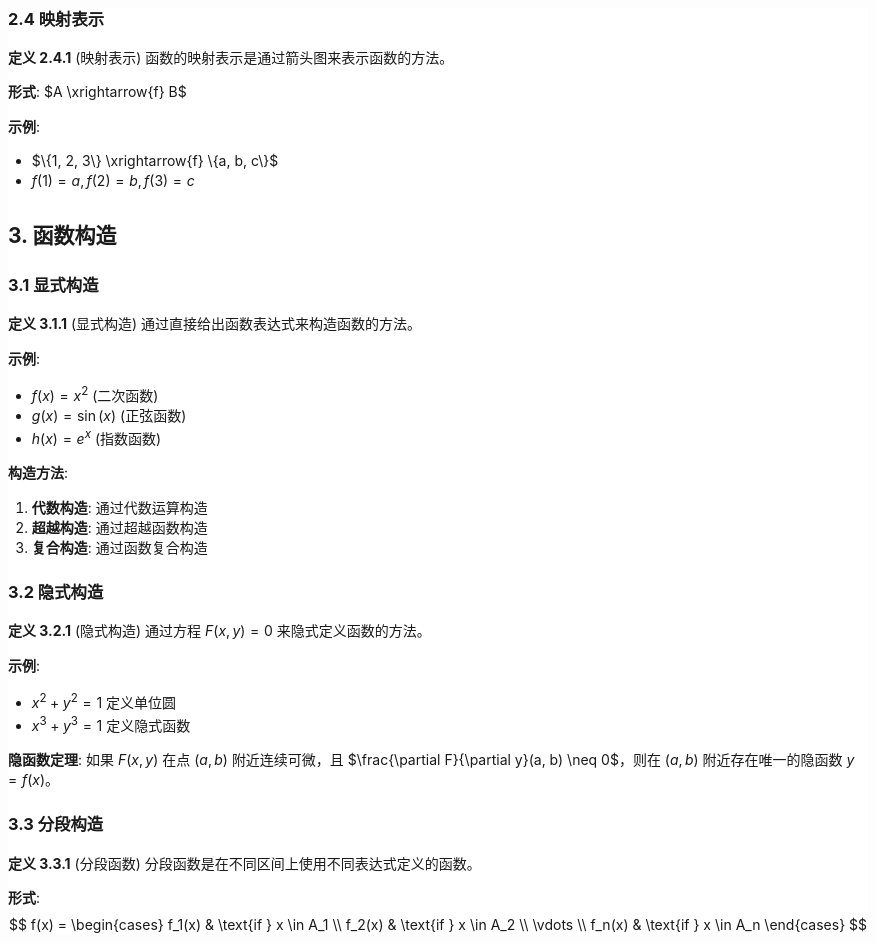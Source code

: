 ### 2.4 映射表示

**定义 2.4.1** (映射表示)
函数的映射表示是通过箭头图来表示函数的方法。

**形式**: $A \xrightarrow{f} B$

**示例**:

- $\{1, 2, 3\} \xrightarrow{f} \{a, b, c\}$
- $f(1) = a, f(2) = b, f(3) = c$

## 3. 函数构造

### 3.1 显式构造

**定义 3.1.1** (显式构造)
通过直接给出函数表达式来构造函数的方法。

**示例**:

- $f(x) = x^2$ (二次函数)
- $g(x) = \sin(x)$ (正弦函数)
- $h(x) = e^x$ (指数函数)

**构造方法**:

1. **代数构造**: 通过代数运算构造
2. **超越构造**: 通过超越函数构造
3. **复合构造**: 通过函数复合构造

### 3.2 隐式构造

**定义 3.2.1** (隐式构造)
通过方程 $F(x, y) = 0$ 来隐式定义函数的方法。

**示例**:

- $x^2 + y^2 = 1$ 定义单位圆
- $x^3 + y^3 = 1$ 定义隐式函数

**隐函数定理**:
如果 $F(x, y)$ 在点 $(a, b)$ 附近连续可微，且 $\frac{\partial F}{\partial y}(a, b) \neq 0$，则在 $(a, b)$ 附近存在唯一的隐函数 $y = f(x)$。

### 3.3 分段构造

**定义 3.3.1** (分段函数)
分段函数是在不同区间上使用不同表达式定义的函数。

**形式**:
$$
f(x) = \begin{cases}
f_1(x) & \text{if } x \in A_1 \\
f_2(x) & \text{if } x \in A_2 \\
\vdots \\
f_n(x) & \text{if } x \in A_n
\end{cases}
$$
